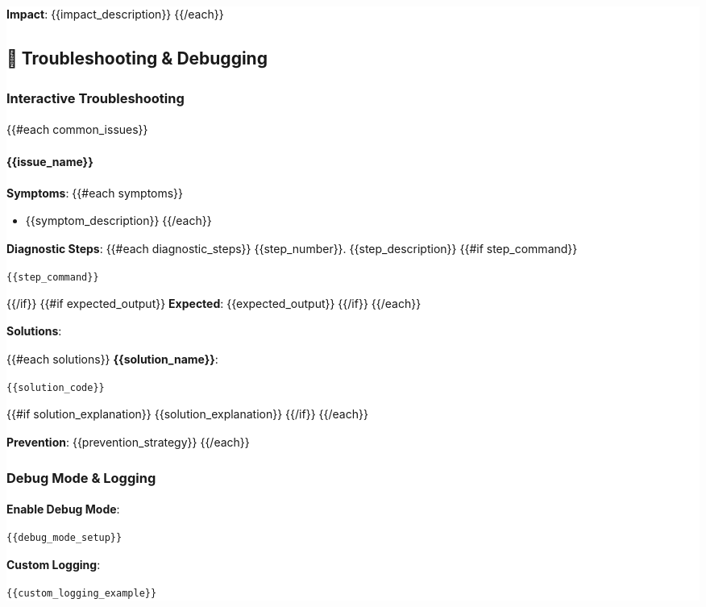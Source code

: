 **Impact**: {{impact_description}}
{{/each}}

## 🔧 Troubleshooting & Debugging

### Interactive Troubleshooting

{{#each common_issues}}
#### {{issue_name}}

**Symptoms**:
{{#each symptoms}}
- {{symptom_description}}
  {{/each}}

**Diagnostic Steps**:
{{#each diagnostic_steps}}
{{step_number}}. {{step_description}}
{{#if step_command}}
   ```bash
   {{step_command}}
   ```
{{/if}}
{{#if expected_output}}
**Expected**: {{expected_output}}
{{/if}}
{{/each}}

**Solutions**:

{{#each solutions}}
**{{solution_name}}**:
```{{language}}
{{solution_code}}
```
{{#if solution_explanation}}
{{solution_explanation}}
{{/if}}
{{/each}}

**Prevention**:
{{prevention_strategy}}
{{/each}}

### Debug Mode & Logging

**Enable Debug Mode**:
```{{language}}
{{debug_mode_setup}}
```

**Custom Logging**:
```{{language}}
{{custom_logging_example}}
```
